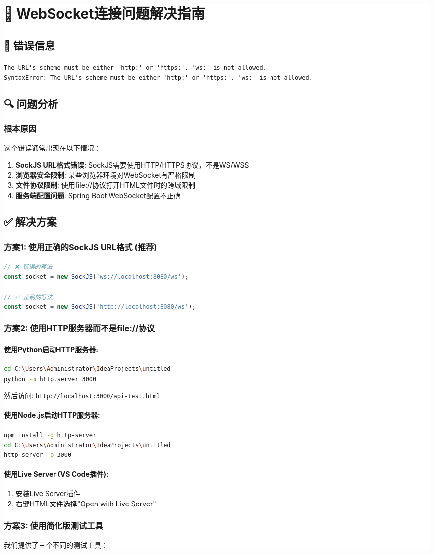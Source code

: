 # 🔧 WebSocket连接问题解决指南

## 🚨 错误信息
```
The URL's scheme must be either 'http:' or 'https:'. 'ws:' is not allowed.
SyntaxError: The URL's scheme must be either 'http:' or 'https:'. 'ws:' is not allowed.
```

## 🔍 问题分析

### 根本原因
这个错误通常出现在以下情况：
1. **SockJS URL格式错误**: SockJS需要使用HTTP/HTTPS协议，不是WS/WSS
2. **浏览器安全限制**: 某些浏览器环境对WebSocket有严格限制
3. **文件协议限制**: 使用file://协议打开HTML文件时的跨域限制
4. **服务端配置问题**: Spring Boot WebSocket配置不正确

## ✅ 解决方案

### 方案1: 使用正确的SockJS URL格式 (推荐)
```javascript
// ❌ 错误的写法
const socket = new SockJS('ws://localhost:8080/ws');

// ✅ 正确的写法
const socket = new SockJS('http://localhost:8080/ws');
```

### 方案2: 使用HTTP服务器而不是file://协议

#### 使用Python启动HTTP服务器:
```bash
cd C:\Users\Administrator\IdeaProjects\untitled
python -m http.server 3000
```
然后访问: `http://localhost:3000/api-test.html`

#### 使用Node.js启动HTTP服务器:
```bash
npm install -g http-server
cd C:\Users\Administrator\IdeaProjects\untitled
http-server -p 3000
```

#### 使用Live Server (VS Code插件):
1. 安装Live Server插件
2. 右键HTML文件选择"Open with Live Server"

### 方案3: 使用简化版测试工具
我们提供了三个不同的测试工具：
